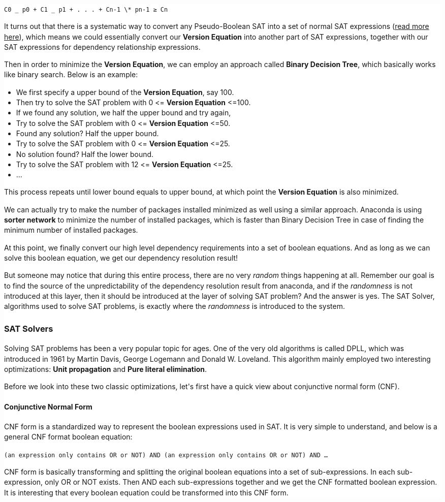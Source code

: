     C0 _ p0 + C1 _ p1 + . . . + Cn-1 \* pn-1 ≥ Cn

It turns out that there is a systematic way to convert any Pseudo-Boolean SAT into a set of normal SAT expressions ([read more here](https://content.iospress.com/download/journal-on-satisfiability-boolean-modeling-and-computation/sat190021?id=journal-on-satisfiability-boolean-modeling-and-computation%2Fsat190021)), which means we could essentially convert our **Version Equation** into another part of SAT expressions, together with our SAT expressions for dependency relationship expressions.

Then in order to minimize the **Version Equation**, we can employ an approach called **Binary Decision Tree**, which basically works like binary search. Below is an example:

-   We first specify a upper bound of the **Version Equation**, say 100.
-   Then try to solve the SAT problem with 0 <= **Version Equation** <=100.
-   If we found any solution, we half the upper bound and try again,
-   Try to solve the SAT problem with 0 <= **Version Equation** <=50.
-   Found any solution? Half the upper bound.
-   Try to solve the SAT problem with 0 <= **Version Equation** <=25.
-   No solution found? Half the lower bound.
-   Try to solve the SAT problem with 12 <= **Version Equation** <=25.
-   ...

This process repeats until lower bound equals to upper bound, at which point the **Version Equation** is also minimized.

We can actually try to make the number of packages installed minimized as well using a similar approach. Anaconda is using **sorter network** to minimize the number of installed packages, which is faster than Binary Decision Tree in case of finding the minimum number of installed packages.

At this point, we finally convert our high level dependency requirements into a set of boolean equations. And as long as we can solve this boolean equation, we get our dependency resolution result!

But someone may notice that during this entire process, there are no very _random_ things happening at all. Remember our goal is to find the source of the unpredictability of the dependency resolution result from anaconda, and if the _randomness_ is not introduced at this layer, then it should be introduced at the layer of solving SAT problem? And the answer is yes. The SAT Solver, algorithms used to solve SAT problems, is exactly where the _randomness_ is introduced to the system.

### SAT Solvers

Solving SAT problems has been a very popular topic for ages. One of the very old algorithms is called DPLL, which was introduced in 1961 by Martin Davis, George Logemann and Donald W. Loveland. This algorithm mainly employed two interesting optimizations: **Unit propagation** and **Pure literal elimination**.

Before we look into these two classic optimizations, let's first have a quick view about conjunctive normal form (CNF).

#### Conjunctive Normal Form

CNF form is a standardized way to represent the boolean expressions used in SAT. It is very simple to understand, and below is a general CNF format boolean equation:

    (an expression only contains OR or NOT) AND (an expression only contains OR or NOT) AND …

CNF form is basically transforming and splitting the original boolean equations into a set of sub-expressions. In each sub-expression, only OR or NOT exists. Then AND each sub-expressions together and we get the CNF formatted boolean expression. It is interesting that every boolean equation could be transformed into this CNF form.
